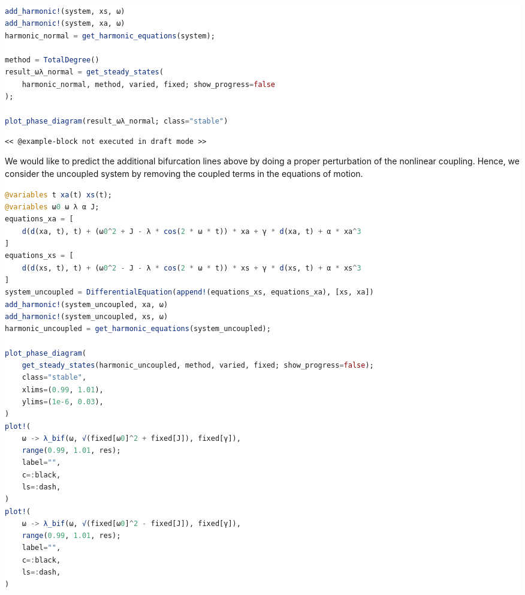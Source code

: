```julia
add_harmonic!(system, xs, ω)
add_harmonic!(system, xa, ω)
harmonic_normal = get_harmonic_equations(system);

method = TotalDegree()
result_ωλ_normal = get_steady_states(
    harmonic_normal, method, varied, fixed; show_progress=false
);

plot_phase_diagram(result_ωλ_normal; class="stable")
```


```
<< @example-block not executed in draft mode >>
```


We would like to predict the additional bifurcation lines above by doing a proper perturbation of the nonlinear coupling. Hence, we consider the uncoupled system by removing the coupled terms in the equations of motion.

```julia
@variables t xa(t) xs(t);
@variables ω0 ω λ α J;
equations_xa = [
    d(d(xa, t), t) + (ω0^2 + J - λ * cos(2 * ω * t)) * xa + γ * d(xa, t) + α * xa^3
]
equations_xs = [
    d(d(xs, t), t) + (ω0^2 - J - λ * cos(2 * ω * t)) * xs + γ * d(xs, t) + α * xs^3
]
system_uncoupled = DifferentialEquation(append!(equations_xs, equations_xa), [xs, xa])
add_harmonic!(system_uncoupled, xa, ω)
add_harmonic!(system_uncoupled, xs, ω)
harmonic_uncoupled = get_harmonic_equations(system_uncoupled);

plot_phase_diagram(
    get_steady_states(harmonic_uncoupled, method, varied, fixed; show_progress=false);
    class="stable",
    xlims=(0.99, 1.01),
    ylims=(1e-6, 0.03),
)
plot!(
    ω -> λ_bif(ω, √(fixed[ω0]^2 + fixed[J]), fixed[γ]),
    range(0.99, 1.01, res);
    label="",
    c=:black,
    ls=:dash,
)
plot!(
    ω -> λ_bif(ω, √(fixed[ω0]^2 - fixed[J]), fixed[γ]),
    range(0.99, 1.01, res);
    label="",
    c=:black,
    ls=:dash,
)
```
